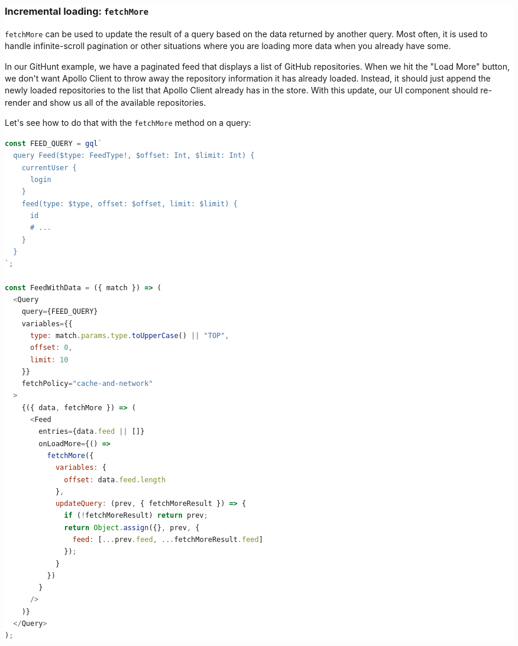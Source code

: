 ### Incremental loading: `fetchMore`

`fetchMore` can be used to update the result of a query based on the data returned by another query. Most often, it is used to handle infinite-scroll pagination or other situations where you are loading more data when you already have some.

In our GitHunt example, we have a paginated feed that displays a list of GitHub repositories. When we hit the "Load More" button, we don't want Apollo Client to throw away the repository information it has already loaded. Instead, it should just append the newly loaded repositories to the list that Apollo Client already has in the store. With this update, our UI component should re-render and show us all of the available repositories.

Let's see how to do that with the `fetchMore` method on a query:

```javascript
const FEED_QUERY = gql`
  query Feed($type: FeedType!, $offset: Int, $limit: Int) {
    currentUser {
      login
    }
    feed(type: $type, offset: $offset, limit: $limit) {
      id
      # ...
    }
  }
`;

const FeedWithData = ({ match }) => (
  <Query
    query={FEED_QUERY}
    variables={{
      type: match.params.type.toUpperCase() || "TOP",
      offset: 0,
      limit: 10
    }}
    fetchPolicy="cache-and-network"
  >
    {({ data, fetchMore }) => (
      <Feed
        entries={data.feed || []}
        onLoadMore={() =>
          fetchMore({
            variables: {
              offset: data.feed.length
            },
            updateQuery: (prev, { fetchMoreResult }) => {
              if (!fetchMoreResult) return prev;
              return Object.assign({}, prev, {
                feed: [...prev.feed, ...fetchMoreResult.feed]
              });
            }
          })
        }
      />
    )}
  </Query>
);
```
